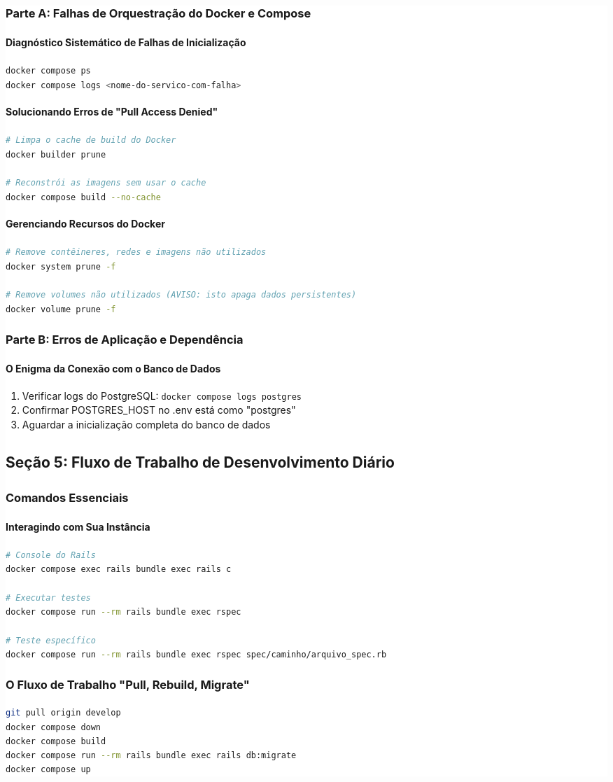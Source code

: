 ### Parte A: Falhas de Orquestração do Docker e Compose

#### Diagnóstico Sistemático de Falhas de Inicialização
```bash
docker compose ps
docker compose logs <nome-do-servico-com-falha>
```

#### Solucionando Erros de "Pull Access Denied"
```bash
# Limpa o cache de build do Docker
docker builder prune

# Reconstrói as imagens sem usar o cache
docker compose build --no-cache
```

#### Gerenciando Recursos do Docker
```bash
# Remove contêineres, redes e imagens não utilizados
docker system prune -f

# Remove volumes não utilizados (AVISO: isto apaga dados persistentes)
docker volume prune -f
```

### Parte B: Erros de Aplicação e Dependência

#### O Enigma da Conexão com o Banco de Dados
1. Verificar logs do PostgreSQL: `docker compose logs postgres`
2. Confirmar POSTGRES_HOST no .env está como "postgres"
3. Aguardar a inicialização completa do banco de dados

## Seção 5: Fluxo de Trabalho de Desenvolvimento Diário

### Comandos Essenciais

#### Interagindo com Sua Instância
```bash
# Console do Rails
docker compose exec rails bundle exec rails c

# Executar testes
docker compose run --rm rails bundle exec rspec

# Teste específico
docker compose run --rm rails bundle exec rspec spec/caminho/arquivo_spec.rb
```

### O Fluxo de Trabalho "Pull, Rebuild, Migrate"
```bash
git pull origin develop
docker compose down
docker compose build
docker compose run --rm rails bundle exec rails db:migrate
docker compose up
```
